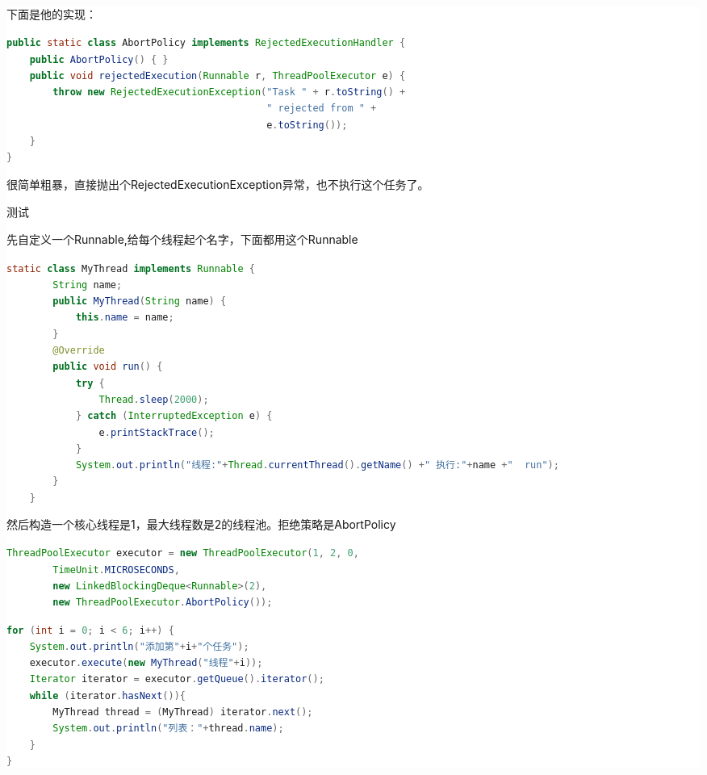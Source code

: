 下面是他的实现：

```java
public static class AbortPolicy implements RejectedExecutionHandler {
    public AbortPolicy() { }
    public void rejectedExecution(Runnable r, ThreadPoolExecutor e) {
        throw new RejectedExecutionException("Task " + r.toString() +
                                             " rejected from " +
                                             e.toString());
    }
}
```

很简单粗暴，直接抛出个RejectedExecutionException异常，也不执行这个任务了。

测试

先自定义一个Runnable,给每个线程起个名字，下面都用这个Runnable

```java
static class MyThread implements Runnable {
        String name;
        public MyThread(String name) {
            this.name = name;
        }
        @Override
        public void run() {
            try {
                Thread.sleep(2000);
            } catch (InterruptedException e) {
                e.printStackTrace();
            }
            System.out.println("线程:"+Thread.currentThread().getName() +" 执行:"+name +"  run");
        }
    }
```

然后构造一个核心线程是1，最大线程数是2的线程池。拒绝策略是AbortPolicy

```java
ThreadPoolExecutor executor = new ThreadPoolExecutor(1, 2, 0, 
        TimeUnit.MICROSECONDS, 
        new LinkedBlockingDeque<Runnable>(2), 
        new ThreadPoolExecutor.AbortPolicy());
```

```java
for (int i = 0; i < 6; i++) {
    System.out.println("添加第"+i+"个任务");
    executor.execute(new MyThread("线程"+i));
    Iterator iterator = executor.getQueue().iterator();
    while (iterator.hasNext()){
        MyThread thread = (MyThread) iterator.next();
        System.out.println("列表："+thread.name);
    }
}
```
